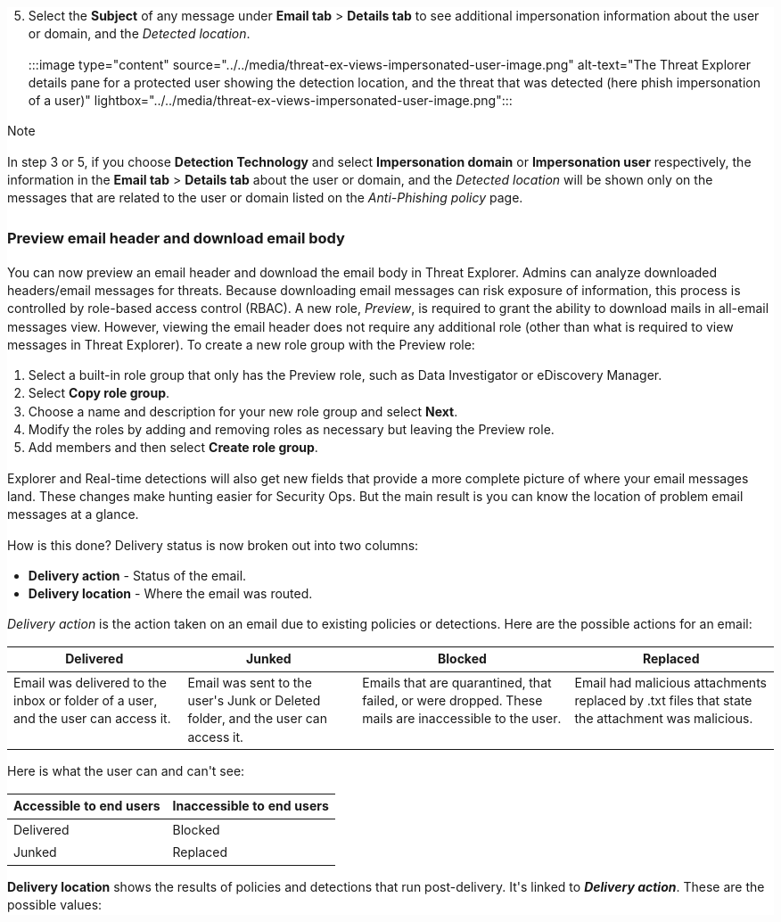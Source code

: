 5. Select the **Subject** of any message under **Email tab** > **Details tab** to see additional impersonation information about the user or domain, and the *Detected location*.

    :::image type="content" source="../../media/threat-ex-views-impersonated-user-image.png" alt-text="The Threat Explorer details pane for a protected user showing the detection location, and the threat that was detected (here phish impersonation of a user)" lightbox="../../media/threat-ex-views-impersonated-user-image.png":::

> [!NOTE]
> In step 3 or 5, if you choose **Detection Technology** and select **Impersonation domain** or **Impersonation user** respectively, the information in the **Email tab** > **Details tab** about the user or domain, and the *Detected location* will be shown only on the messages that are related to the user or domain listed on the *Anti-Phishing policy* page.

### Preview email header and download email body

You can now preview an email header and download the email body in Threat Explorer. Admins can analyze downloaded headers/email messages for threats. Because downloading email messages can risk exposure of information, this process is controlled by role-based access control (RBAC). A new role, *Preview*, is required to grant the ability to download mails in all-email messages view. However, viewing the email header does not require any additional role (other than what is required to view messages in Threat Explorer). To create a new role group with the Preview role:

1. Select a built-in role group that only has the Preview role, such as Data Investigator or eDiscovery Manager.
2. Select **Copy role group**.
3. Choose a name and description for your new role group and select **Next**.
4. Modify the roles by adding and removing roles as necessary but leaving the Preview role.
5. Add members and then select **Create role group**.

Explorer and Real-time detections will also get new fields that provide a more complete picture of where your email messages land. These changes  make hunting easier for Security Ops. But the main result is you can know the location of problem email messages at a glance.

How is this done? Delivery status is now broken out into two columns:

- **Delivery action** - Status of the email.
- **Delivery location** - Where the email was routed.

*Delivery action* is the action taken on an email due to existing policies or detections. Here are the possible actions for an email:

|Delivered|Junked|Blocked|Replaced|
|---|---|---|---|
|Email was delivered to the inbox or folder of a user, and the user can access it.|Email was sent to the user's Junk  or Deleted folder, and the user can access it.|Emails that are quarantined, that failed, or were dropped. These mails are inaccessible to the user.|Email had malicious attachments replaced by .txt files that state the attachment was malicious.|

Here is what the user can and can't see:

|Accessible to end users|Inaccessible to end users|
|---|---|
|Delivered|Blocked|
|Junked|Replaced|

**Delivery location** shows the results of policies and detections that run post-delivery. It's linked to ***Delivery action***. These are the possible values:
